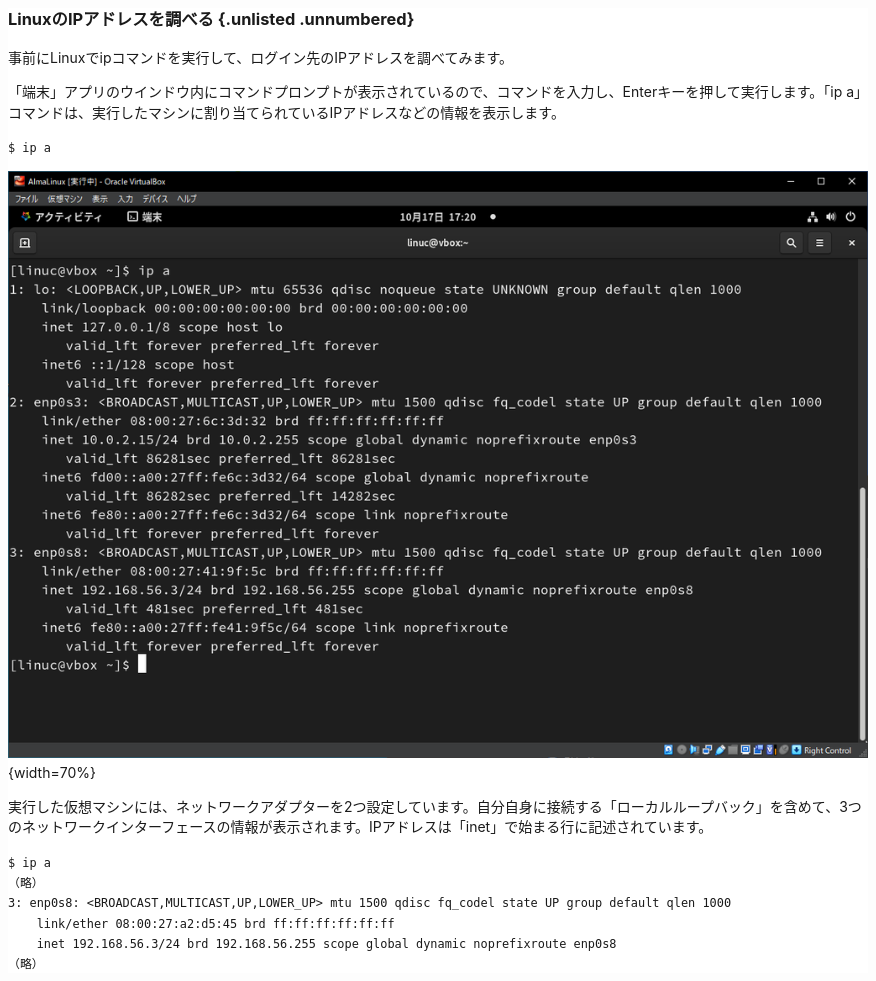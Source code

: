 ### LinuxのIPアドレスを調べる {.unlisted .unnumbered}
事前にLinuxでipコマンドを実行して、ログイン先のIPアドレスを調べてみます。

「端末」アプリのウインドウ内にコマンドプロンプトが表示されているので、コマンドを入力し、Enterキーを押して実行します。「ip a」コマンドは、実行したマシンに割り当てられているIPアドレスなどの情報を表示します。

```
$ ip a
```

![ipコマンド実行画面](image/Ch04/ipa.png){width=70%}

実行した仮想マシンには、ネットワークアダプターを2つ設定しています。自分自身に接続する「ローカルループバック」を含めて、3つのネットワークインターフェースの情報が表示されます。IPアドレスは「inet」で始まる行に記述されています。

```
$ ip a
（略）
3: enp0s8: <BROADCAST,MULTICAST,UP,LOWER_UP> mtu 1500 qdisc fq_codel state UP group default qlen 1000
    link/ether 08:00:27:a2:d5:45 brd ff:ff:ff:ff:ff:ff
    inet 192.168.56.3/24 brd 192.168.56.255 scope global dynamic noprefixroute enp0s8
（略）
```
